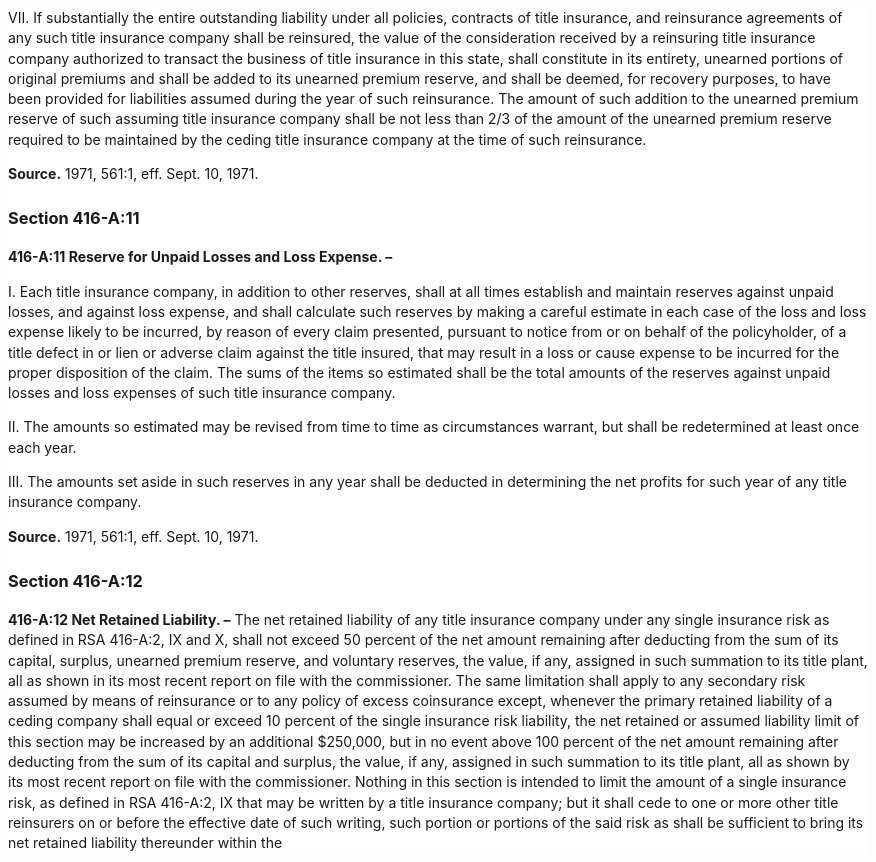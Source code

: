  VII. If substantially the entire outstanding liability under all
policies, contracts of title insurance, and reinsurance agreements of
any such title insurance company shall be reinsured, the value of the
consideration received by a reinsuring title insurance company
authorized to transact the business of title insurance in this state,
shall constitute in its entirety, unearned portions of original premiums
and shall be added to its unearned premium reserve, and shall be deemed,
for recovery purposes, to have been provided for liabilities assumed
during the year of such reinsurance. The amount of such addition to the
unearned premium reserve of such assuming title insurance company shall
be not less than 2/3 of the amount of the unearned premium reserve
required to be maintained by the ceding title insurance company at the
time of such reinsurance.

**Source.** 1971, 561:1, eff. Sept. 10, 1971.

### Section 416-A:11

 **416-A:11 Reserve for Unpaid Losses and Loss Expense. –**
                                             
 I. Each title insurance company, in addition to other reserves,
shall at all times establish and maintain reserves against unpaid
losses, and against loss expense, and shall calculate such reserves by
making a careful estimate in each case of the loss and loss expense
likely to be incurred, by reason of every claim presented, pursuant to
notice from or on behalf of the policyholder, of a title defect in or
lien or adverse claim against the title insured, that may result in a
loss or cause expense to be incurred for the proper disposition of the
claim. The sums of the items so estimated shall be the total amounts of
the reserves against unpaid losses and loss expenses of such title
insurance company.
                                             
 II. The amounts so estimated may be revised from time to time as
circumstances warrant, but shall be redetermined at least once each
year.
                                             
 III. The amounts set aside in such reserves in any year shall be
deducted in determining the net profits for such year of any title
insurance company.

**Source.** 1971, 561:1, eff. Sept. 10, 1971.

### Section 416-A:12

 **416-A:12 Net Retained Liability. –** The net retained liability of
any title insurance company under any single insurance risk as defined
in RSA 416-A:2, IX and X, shall not exceed 50 percent of the net amount
remaining after deducting from the sum of its capital, surplus, unearned
premium reserve, and voluntary reserves, the value, if any, assigned in
such summation to its title plant, all as shown in its most recent
report on file with the commissioner. The same limitation shall apply to
any secondary risk assumed by means of reinsurance or to any policy of
excess coinsurance except, whenever the primary retained liability of a
ceding company shall equal or exceed 10 percent of the single insurance
risk liability, the net retained or assumed liability limit of this
section may be increased by an additional 
                                             $250,000, but in no event
above 100 percent of the net amount remaining after deducting from the
sum of its capital and surplus, the value, if any, assigned in such
summation to its title plant, all as shown by its most recent report on
file with the commissioner. Nothing in this section is intended to limit
the amount of a single insurance risk, as defined in RSA 416-A:2, IX
that may be written by a title insurance company; but it shall cede to
one or more other title reinsurers on or before the effective date of
such writing, such portion or portions of the said risk as shall be
sufficient to bring its net retained liability thereunder within the